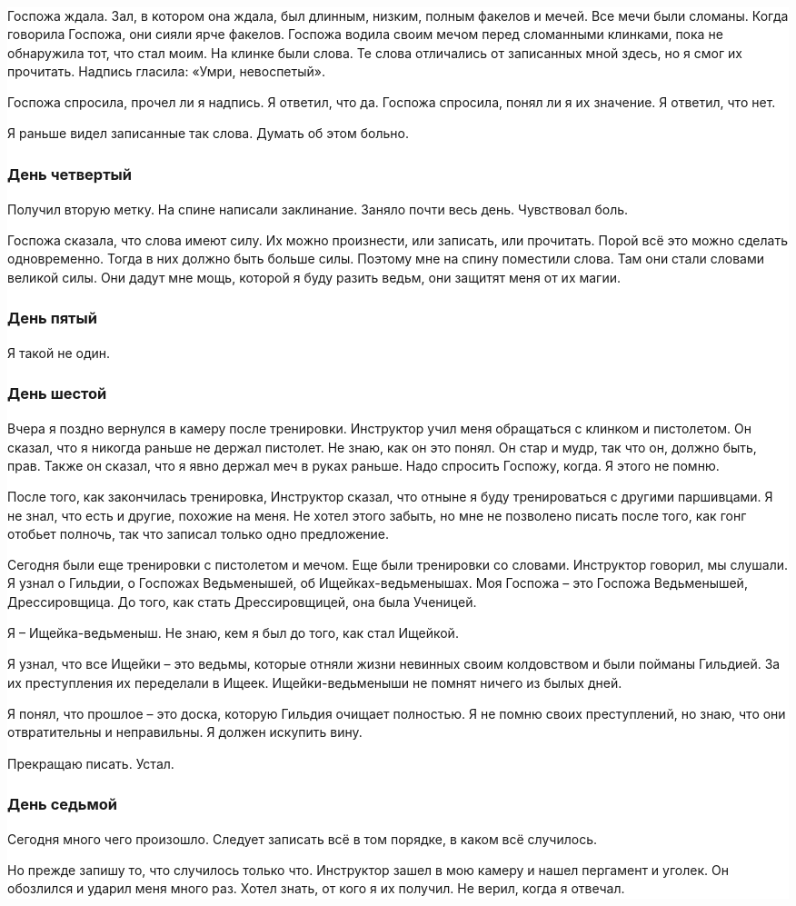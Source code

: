 Госпожа ждала. Зал, в котором она ждала, был длинным, низким, полным факелов и мечей. Все мечи были сломаны. Когда говорила Госпожа, они сияли ярче факелов. Госпожа водила своим мечом перед сломанными клинками, пока не обнаружила тот, что стал моим. На клинке были слова. Те слова отличались от записанных мной здесь, но я смог их прочитать. Надпись гласила: «Умри, невоспетый».

Госпожа спросила, прочел ли я надпись. Я ответил, что да. Госпожа спросила, понял ли я их значение. Я ответил, что нет.

Я раньше видел записанные так слова. Думать об этом больно.

### День четвертый

Получил вторую метку. На спине написали заклинание. Заняло почти весь день. Чувствовал боль.

Госпожа сказала, что слова имеют силу. Их можно произнести, или записать, или прочитать. Порой всё это можно сделать одновременно. Тогда в них должно быть больше силы. Поэтому мне на спину поместили слова. Там они стали словами великой силы. Они дадут мне мощь, которой я буду разить ведьм, они защитят меня от их магии.

### День пятый

Я такой не один.

### День шестой

Вчера я поздно вернулся в камеру после тренировки. Инструктор учил меня обращаться с клинком и пистолетом. Он сказал, что я никогда раньше не держал пистолет. Не знаю, как он это понял. Он стар и мудр, так что он, должно быть, прав. Также он сказал, что я явно держал меч в руках раньше. Надо спросить Госпожу, когда. Я этого не помню.

После того, как закончилась тренировка, Инструктор сказал, что отныне я буду тренироваться с другими паршивцами. Я не знал, что есть и другие, похожие на меня. Не хотел этого забыть, но мне не позволено писать после того, как гонг отобьет полночь, так что записал только одно предложение.

Сегодня были еще тренировки с пистолетом и мечом. Еще были тренировки со словами. Инструктор говорил, мы слушали. Я узнал о Гильдии, о Госпожах Ведьменышей, об Ищейках-ведьменышах. Моя Госпожа – это Госпожа Ведьменышей, Дрессировщица. До того, как стать Дрессировщицей, она была Ученицей.

Я – Ищейка-ведьменыш. Не знаю, кем я был до того, как стал Ищейкой.

Я узнал, что все Ищейки – это ведьмы, которые отняли жизни невинных своим колдовством и были пойманы Гильдией. За их преступления их переделали в Ищеек. Ищейки-ведьменыши не помнят ничего из былых дней.

Я понял, что прошлое – это доска, которую Гильдия очищает полностью. Я не помню своих преступлений, но знаю, что они отвратительны и неправильны. Я должен искупить вину.

Прекращаю писать. Устал.

### День седьмой

Сегодня много чего произошло. Следует записать всё в том порядке, в каком всё случилось.

Но прежде запишу то, что случилось только что. Инструктор зашел в мою камеру и нашел пергамент и уголек. Он обозлился и ударил меня много раз. Хотел знать, от кого я их получил. Не верил, когда я отвечал.
